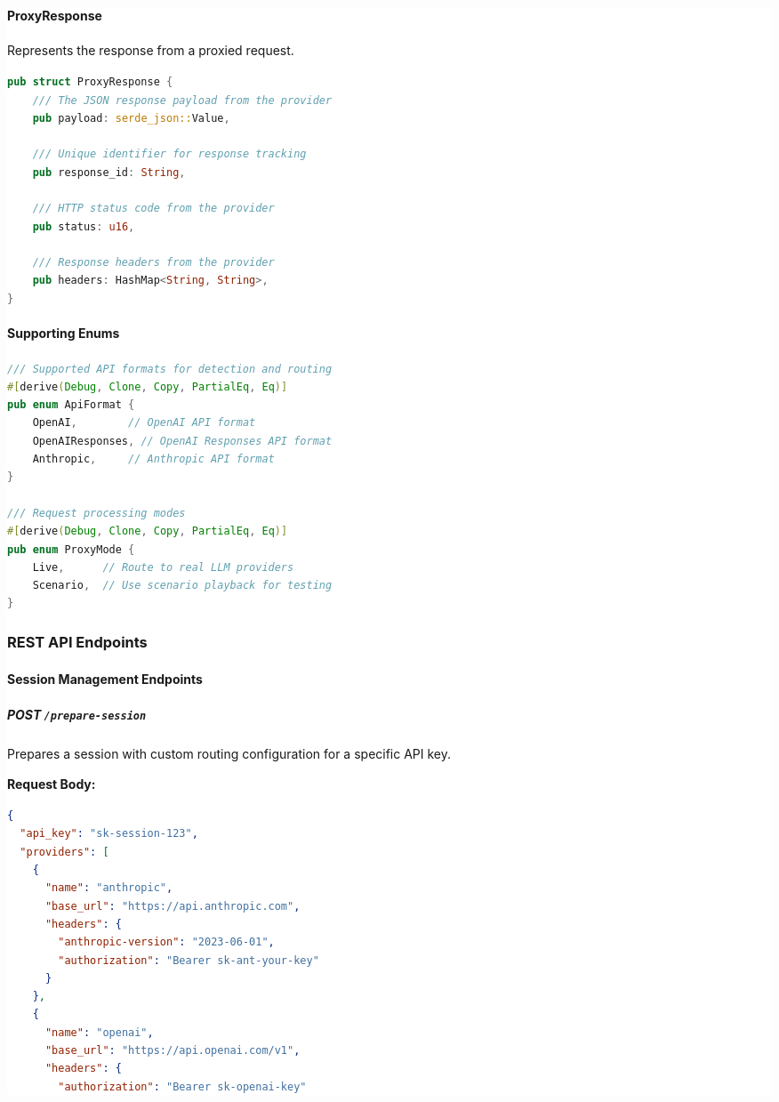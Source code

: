 
#### ProxyResponse

Represents the response from a proxied request.

```rust
pub struct ProxyResponse {
    /// The JSON response payload from the provider
    pub payload: serde_json::Value,

    /// Unique identifier for response tracking
    pub response_id: String,

    /// HTTP status code from the provider
    pub status: u16,

    /// Response headers from the provider
    pub headers: HashMap<String, String>,
}
```

#### Supporting Enums

```rust
/// Supported API formats for detection and routing
#[derive(Debug, Clone, Copy, PartialEq, Eq)]
pub enum ApiFormat {
    OpenAI,        // OpenAI API format
    OpenAIResponses, // OpenAI Responses API format
    Anthropic,     // Anthropic API format
}

/// Request processing modes
#[derive(Debug, Clone, Copy, PartialEq, Eq)]
pub enum ProxyMode {
    Live,      // Route to real LLM providers
    Scenario,  // Use scenario playback for testing
}
```

### REST API Endpoints

#### Session Management Endpoints

##### POST `/prepare-session`

Prepares a session with custom routing configuration for a specific API key.

**Request Body:**

```json
{
  "api_key": "sk-session-123",
  "providers": [
    {
      "name": "anthropic",
      "base_url": "https://api.anthropic.com",
      "headers": {
        "anthropic-version": "2023-06-01",
        "authorization": "Bearer sk-ant-your-key"
      }
    },
    {
      "name": "openai",
      "base_url": "https://api.openai.com/v1",
      "headers": {
        "authorization": "Bearer sk-openai-key"
```
